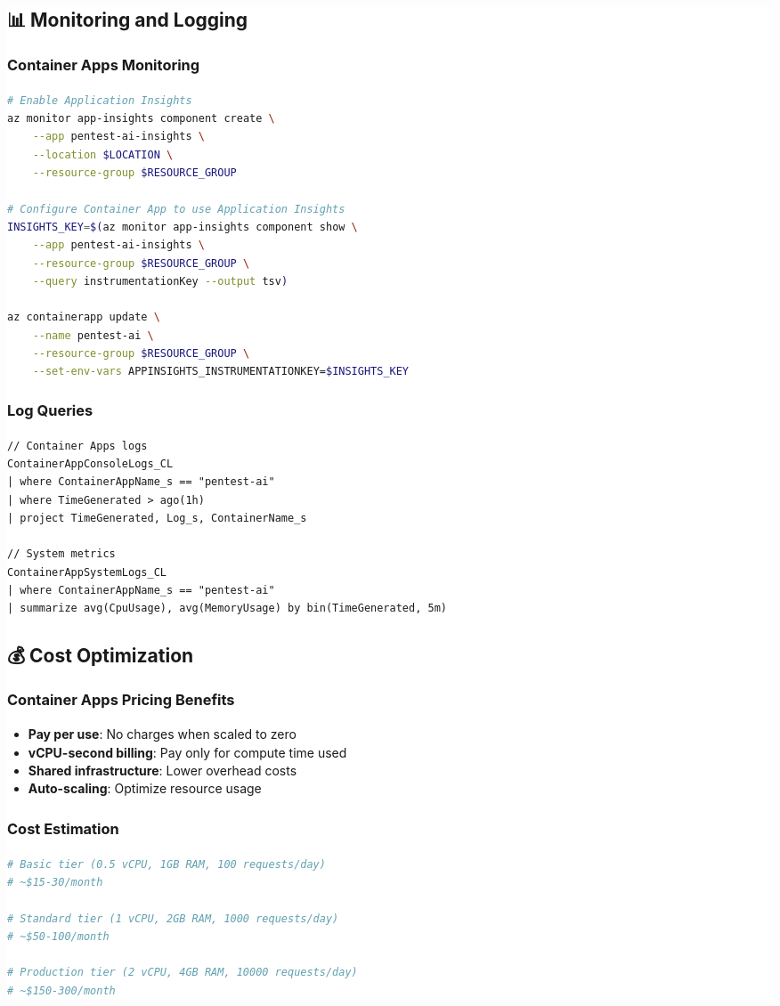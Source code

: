 ## 📊 Monitoring and Logging

### Container Apps Monitoring

```bash
# Enable Application Insights
az monitor app-insights component create \
    --app pentest-ai-insights \
    --location $LOCATION \
    --resource-group $RESOURCE_GROUP

# Configure Container App to use Application Insights
INSIGHTS_KEY=$(az monitor app-insights component show \
    --app pentest-ai-insights \
    --resource-group $RESOURCE_GROUP \
    --query instrumentationKey --output tsv)

az containerapp update \
    --name pentest-ai \
    --resource-group $RESOURCE_GROUP \
    --set-env-vars APPINSIGHTS_INSTRUMENTATIONKEY=$INSIGHTS_KEY
```

### Log Queries

```kusto
// Container Apps logs
ContainerAppConsoleLogs_CL
| where ContainerAppName_s == "pentest-ai"
| where TimeGenerated > ago(1h)
| project TimeGenerated, Log_s, ContainerName_s

// System metrics
ContainerAppSystemLogs_CL
| where ContainerAppName_s == "pentest-ai"
| summarize avg(CpuUsage), avg(MemoryUsage) by bin(TimeGenerated, 5m)
```

## 💰 Cost Optimization

### Container Apps Pricing Benefits

- **Pay per use**: No charges when scaled to zero
- **vCPU-second billing**: Pay only for compute time used
- **Shared infrastructure**: Lower overhead costs
- **Auto-scaling**: Optimize resource usage

### Cost Estimation

```bash
# Basic tier (0.5 vCPU, 1GB RAM, 100 requests/day)
# ~$15-30/month

# Standard tier (1 vCPU, 2GB RAM, 1000 requests/day)
# ~$50-100/month

# Production tier (2 vCPU, 4GB RAM, 10000 requests/day)
# ~$150-300/month
```
